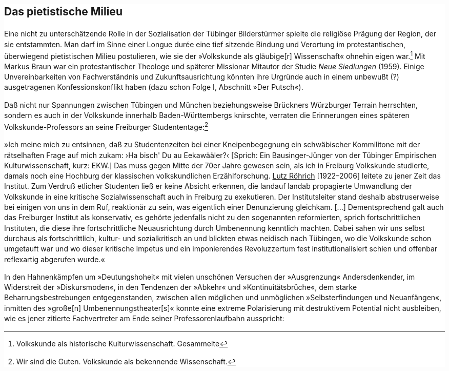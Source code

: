 ## Das pietistische Milieu

Eine nicht zu unterschätzende Rolle in der Sozialisation der
Tübinger Bilderstürmer spielte die religiöse Prägung der Region,
der sie ent­stammten. Man darf im Sinne einer Longue durée eine
tief sitzende Bindung und Verortung im protestantischen,
überwiegend pietistischen Milieu postulieren, wie sie der
»Volkskunde als gläubige\[r\] Wissenschaft« ohnehin eigen
war.[^6] Mit Markus Braun war ein protestantischer Theologe und
späterer Missionar Mitautor der Studie *Neue Siedlungen*
(1959). Einige Unvereinbarkeiten von Fachverständnis und
Zukunftsausrichtung könnten ihre Urgründe auch in einem unbewußt
(?) ausgetragenen Konfessionskonflikt haben (dazu schon Folge I,
Abschnitt »Der Putsch«).

Daß nicht nur Spannungen zwischen Tübingen und München
beziehungsweise Brück­ners Würzburger Terrain herrschten, sondern
es auch in der Volkskunde innerhalb Baden-Württembergs knirschte,
verraten die Erinnerungen eines späteren Volkskunde-Professors an
seine Freiburger Studententage:[^7]

»Ich meine mich zu entsinnen, daß zu Studentenzeiten bei einer
Kneipen­begegnung ein schwäbischer Kommilitone mit der
rätselhaften Frage auf mich zukam: ›Ha bisch' Du au Eekawääler?‹
\[Sprich: Ein Bausinger-Jünger von der Tübinger Empirischen
Kulturwissenschaft, kurz: EKW.\] Das muss gegen Mitte der 70er
Jahre gewesen sein, als ich in Freiburg Volkskunde studierte,
damals noch eine Hochburg der klassischen volkskundlichen
Er­zählforschung. [Lutz
Röhrich](https://de.wikipedia.org/wiki/Lutz_R%C3%B6hrich)
\[1922–2006\] leitete zu jener Zeit das Institut. Zum Verdruß
etlicher Studenten ließ er keine Absicht erkennen, die landauf
landab propagierte Umwandlung der Volkskunde in eine kritische
Sozialwissenschaft auch in Freiburg zu exekutieren. Der
Institutsleiter stand deshalb abstruserweise bei einigen von uns
in dem Ruf, reaktionär zu sein, was eigentlich einer Denunzierung
gleichkam. \[...\] Dement­sprechend galt auch das Freiburger
Institut als konservativ, es gehörte jedenfalls nicht zu den
sogenannten reformierten, sprich fortschrittlichen Instituten,
die diese ihre fortschrittliche Neuausrichtung durch Umbe­nennung
kenntlich machten.  Dabei sahen wir uns selbst durchaus als
fortschrittlich, kultur- und sozialkritisch an und blickten etwas
neidisch nach Tübingen, wo die Volkskunde schon umgetauft war und
wo dieser kritische Impetus und ein imponierendes Revoluzzertum
fest institutio­nalisiert schien und offenbar reflexartig
abgerufen wurde.«

In den Hahnenkämpfen um »Deutungshoheit« mit vielen unschönen
Versuchen der »Ausgrenzung« Andersdenkender, im Widerstreit der
»Diskursmoden«, in den Tendenzen der »Abkehr« und
»Kontinuitäts­brüche«, dem starke Beharrungsbestrebungen
entgegenstanden, zwischen allen möglichen und unmöglichen
»Selbsterfindungen und Neuanfängen«, inmitten des »große\[n\]
Umbenennungstheater\[s\]« konnte eine extreme Polarisierung mit
destruktivem Potential nicht ausbleiben, wie es jener zitierte
Fachvertreter am Ende seiner Professorenlaufbahn ausspricht:


[^1]: Hermann Bausinger (Hrsg.): Populus Revisus. Beiträge zur
[^2]: Klaus Geiger, Utz Jeggle, Gottfried Korff: Abschied vom
[^3]: Herbert Schwedt (1934-2010), Bausingers erster Assistent,
[^4]: Anspielung auf: Ruth Benedict: Patterns of Culture. New
[^5]: Sabine Doering-Manteuffel: Das Weltkind in der
[^6]: Volkskunde als historische Kulturwissenschaft. Gesammelte
[^7]: Wir sind die Guten. Volkskunde als bekennende Wissenschaft.
[^8]: Es bräuchte viel mehr mentalitätsgeschichtliche
[^9]: Karl Heinz Bohrer: Die Unschuld an die Macht! Eine
[^10]: Egon Friedell würde hier präzisieren, daß die Reformation
[^11]: Ebd., S. 285. --- Generell macht Friedell die Krisis der
[^12]: Ebd., S. 470.
[^13]: Leopold Kretzenbacher: Ethnologia
[^14]: Exemplarisch für diese Haltung: Josef Dünninger: Wallfahrt
[^15]: Gottfried Korff: Heiligenverehrung in der
[^16]: Wissenschaftsgeschichte, 1982/2000 (wie Anm. 6),
[^17]: Eckart Frahm, Wolfgang Alber (Hrsg.): Der blinde Hund.
[^18]: Herbert Schwedt: Industrialisierung und Brauchtum. Zu den
[^19]: Der Volkskundler und sozialpolitische Königsberater
[^20]: Rudolf Braun: Die Veränderungen der Lebensformen in einem
[^21]: Ebd. --- Eigene Fallbeispiele aus Württemberg lassen den
[^22]: Wilhelm Heinrich Riehl bezeichnete in »Land und Leute«
[^23]: Hermann Bausinger: Wir Kleinbürger. Die Unterwanderung der
[^24]: Ebd., S. 8.
[^25]: Im Sinne eines »benennbaren Typus des Handelns und
[^26]: Bernd Rieken: Ressentiment und Abwehr in der Volkskunde /
[^27]: Franz Schultheis, Berthold Vogel, Michael Gemperle